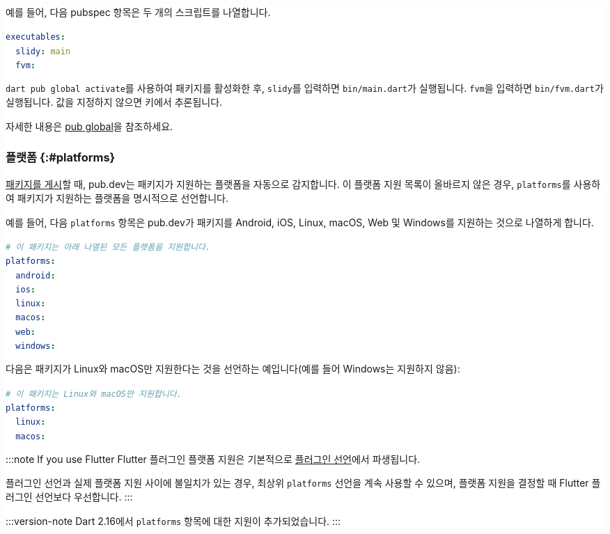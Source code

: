 예를 들어, 다음 pubspec 항목은 두 개의 스크립트를 나열합니다.

```yaml
executables:
  slidy: main
  fvm:
```

`dart pub global activate`를 사용하여 패키지를 활성화한 후, 
`slidy`를 입력하면 `bin/main.dart`가 실행됩니다. 
`fvm`을 입력하면 `bin/fvm.dart`가 실행됩니다. 
값을 지정하지 않으면 키에서 추론됩니다.

자세한 내용은 [pub global](/tools/pub/cmd/pub-global#running-a-script-from-your-path)을 참조하세요.

### 플랫폼 {:#platforms}

[패키지를 게시][publish a package]할 때, pub.dev는 패키지가 지원하는 플랫폼을 자동으로 감지합니다. 
이 플랫폼 지원 목록이 올바르지 않은 경우, 
`platforms`를 사용하여 패키지가 지원하는 플랫폼을 명시적으로 선언합니다.

예를 들어, 다음 `platforms` 항목은 pub.dev가 패키지를 
Android, iOS, Linux, macOS, Web 및 Windows를 지원하는 것으로 나열하게 합니다.

```yaml
# 이 패키지는 아래 나열된 모든 플랫폼을 지원합니다.
platforms:
  android:
  ios:
  linux:
  macos:
  web:
  windows:
```

다음은 패키지가 Linux와 macOS만 지원한다는 것을 선언하는 예입니다(예를 들어 Windows는 지원하지 않음):

```yaml
# 이 패키지는 Linux와 macOS만 지원합니다.
platforms:
  linux:
  macos:
```

:::note If you use Flutter
Flutter 플러그인 플랫폼 지원은 기본적으로 [플러그인 선언][plugin declarations]에서 파생됩니다.

플러그인 선언과 실제 플랫폼 지원 사이에 불일치가 있는 경우, 
최상위 `platforms` 선언을 계속 사용할 수 있으며, 
플랫폼 지원을 결정할 때 Flutter 플러그인 선언보다 우선합니다.
:::

:::version-note
Dart 2.16에서 `platforms` 항목에 대한 지원이 추가되었습니다.
:::

[publish a package]: /tools/pub/publishing
[plugin declarations]: {{site.flutter-docs}}/development/packages-and-plugins/developing-packages#plugin-platforms



[semantic versioning]: https://semver.org/spec/v2.0.0-rc.1.html
[`gitignore` patterns]: https://git-scm.com/docs/gitignore#_pattern_format
[Language versioning]: /guides/language/evolution#language-versioning
[pubsite]: {{site.pub}}